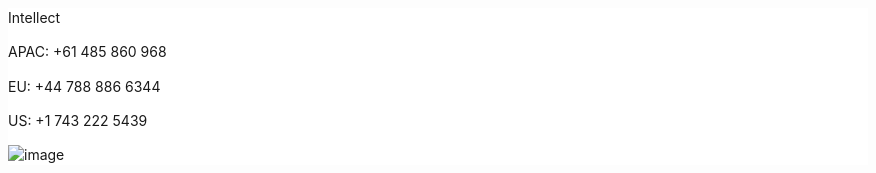Intellect</p><p>APAC: +61 485 860 968</p><p>EU: +44 788 886 6344</p><p>US: +1 743 222 5439</p>
![image](https://github.com/user-attachments/assets/78badd5b-936f-43eb-aa51-c9e03bace97b)
